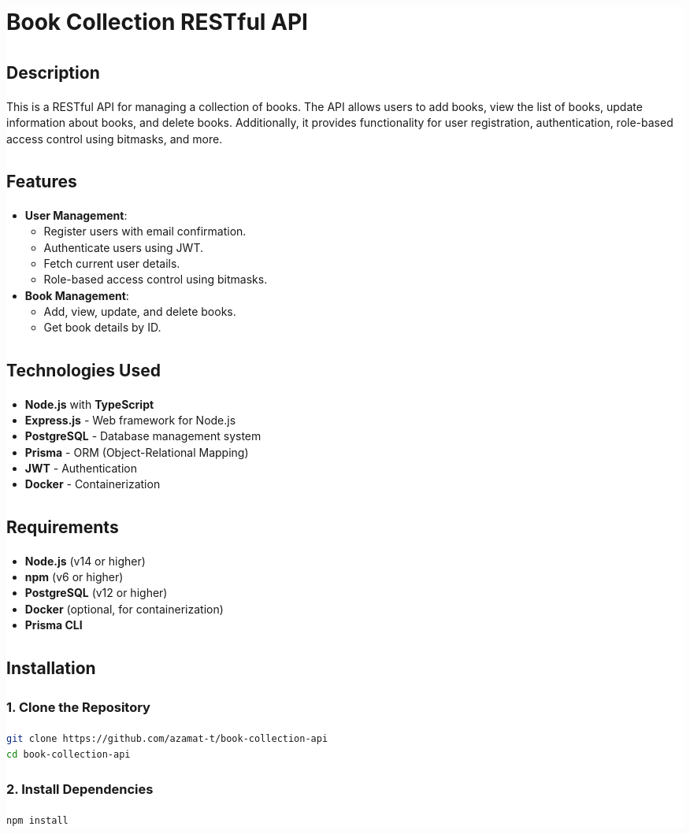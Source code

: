 # Book Collection RESTful API

## Description

This is a RESTful API for managing a collection of books. The API allows users to add books, view the list of books, update information about books, and delete books. Additionally, it provides functionality for user registration, authentication, role-based access control using bitmasks, and more.

## Features

- **User Management**:
  - Register users with email confirmation.
  - Authenticate users using JWT.
  - Fetch current user details.
  - Role-based access control using bitmasks.
- **Book Management**:
  - Add, view, update, and delete books.
  - Get book details by ID.

## Technologies Used

- **Node.js** with **TypeScript**
- **Express.js** - Web framework for Node.js
- **PostgreSQL** - Database management system
- **Prisma** - ORM (Object-Relational Mapping)
- **JWT** - Authentication
- **Docker** - Containerization

## Requirements

- **Node.js** (v14 or higher)
- **npm** (v6 or higher)
- **PostgreSQL** (v12 or higher)
- **Docker** (optional, for containerization)
- **Prisma CLI**

## Installation

### 1. Clone the Repository

```bash
git clone https://github.com/azamat-t/book-collection-api
cd book-collection-api
```

### 2. Install Dependencies

```bash
npm install
```
